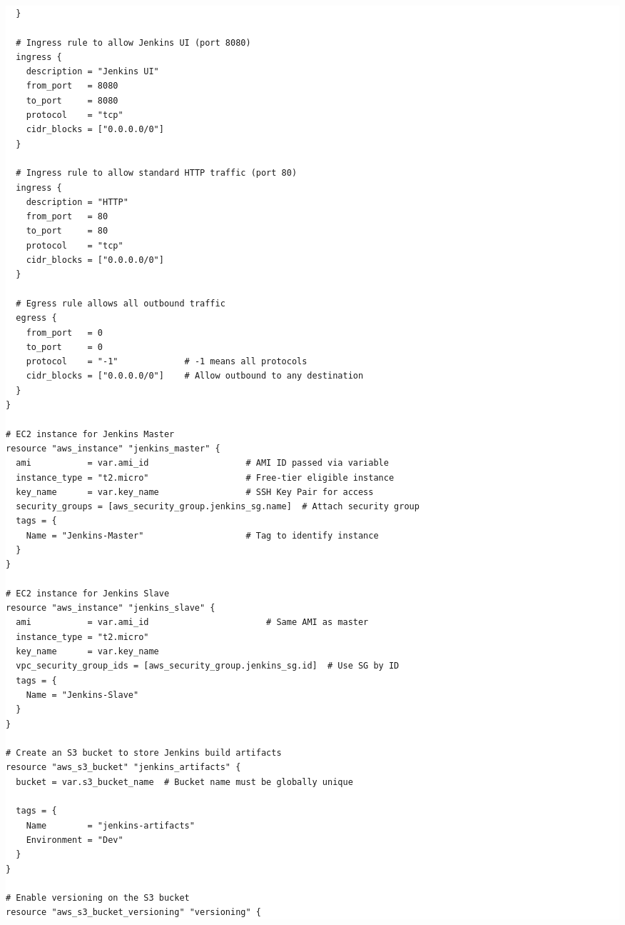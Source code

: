 ```hcl
  }

  # Ingress rule to allow Jenkins UI (port 8080)
  ingress {
    description = "Jenkins UI"
    from_port   = 8080
    to_port     = 8080
    protocol    = "tcp"
    cidr_blocks = ["0.0.0.0/0"]
  }

  # Ingress rule to allow standard HTTP traffic (port 80)
  ingress {
    description = "HTTP"
    from_port   = 80
    to_port     = 80
    protocol    = "tcp"
    cidr_blocks = ["0.0.0.0/0"]
  }

  # Egress rule allows all outbound traffic
  egress {
    from_port   = 0
    to_port     = 0
    protocol    = "-1"             # -1 means all protocols
    cidr_blocks = ["0.0.0.0/0"]    # Allow outbound to any destination
  }
}

# EC2 instance for Jenkins Master
resource "aws_instance" "jenkins_master" {
  ami           = var.ami_id                   # AMI ID passed via variable
  instance_type = "t2.micro"                   # Free-tier eligible instance
  key_name      = var.key_name                 # SSH Key Pair for access
  security_groups = [aws_security_group.jenkins_sg.name]  # Attach security group
  tags = {
    Name = "Jenkins-Master"                    # Tag to identify instance
  }
}

# EC2 instance for Jenkins Slave
resource "aws_instance" "jenkins_slave" {
  ami           = var.ami_id                       # Same AMI as master
  instance_type = "t2.micro"
  key_name      = var.key_name
  vpc_security_group_ids = [aws_security_group.jenkins_sg.id]  # Use SG by ID
  tags = {
    Name = "Jenkins-Slave"
  }
}

# Create an S3 bucket to store Jenkins build artifacts
resource "aws_s3_bucket" "jenkins_artifacts" {
  bucket = var.s3_bucket_name  # Bucket name must be globally unique

  tags = {
    Name        = "jenkins-artifacts"
    Environment = "Dev"
  }
}

# Enable versioning on the S3 bucket
resource "aws_s3_bucket_versioning" "versioning" {
```